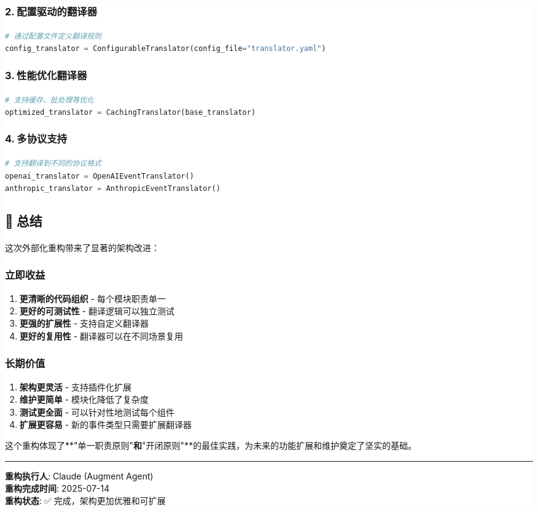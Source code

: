 ### 2. **配置驱动的翻译器**
```python
# 通过配置文件定义翻译规则
config_translator = ConfigurableTranslator(config_file="translator.yaml")
```

### 3. **性能优化翻译器**
```python
# 支持缓存、批处理等优化
optimized_translator = CachingTranslator(base_translator)
```

### 4. **多协议支持**
```python
# 支持翻译到不同的协议格式
openai_translator = OpenAIEventTranslator()
anthropic_translator = AnthropicEventTranslator()
```

## 🎉 总结

这次外部化重构带来了显著的架构改进：

### 立即收益
1. **更清晰的代码组织** - 每个模块职责单一
2. **更好的可测试性** - 翻译逻辑可以独立测试
3. **更强的扩展性** - 支持自定义翻译器
4. **更好的复用性** - 翻译器可以在不同场景复用

### 长期价值
1. **架构更灵活** - 支持插件化扩展
2. **维护更简单** - 模块化降低了复杂度
3. **测试更全面** - 可以针对性地测试每个组件
4. **扩展更容易** - 新的事件类型只需要扩展翻译器

这个重构体现了**"单一职责原则"**和**"开闭原则"**的最佳实践，为未来的功能扩展和维护奠定了坚实的基础。

---

**重构执行人**: Claude (Augment Agent)  
**重构完成时间**: 2025-07-14  
**重构状态**: ✅ 完成，架构更加优雅和可扩展
